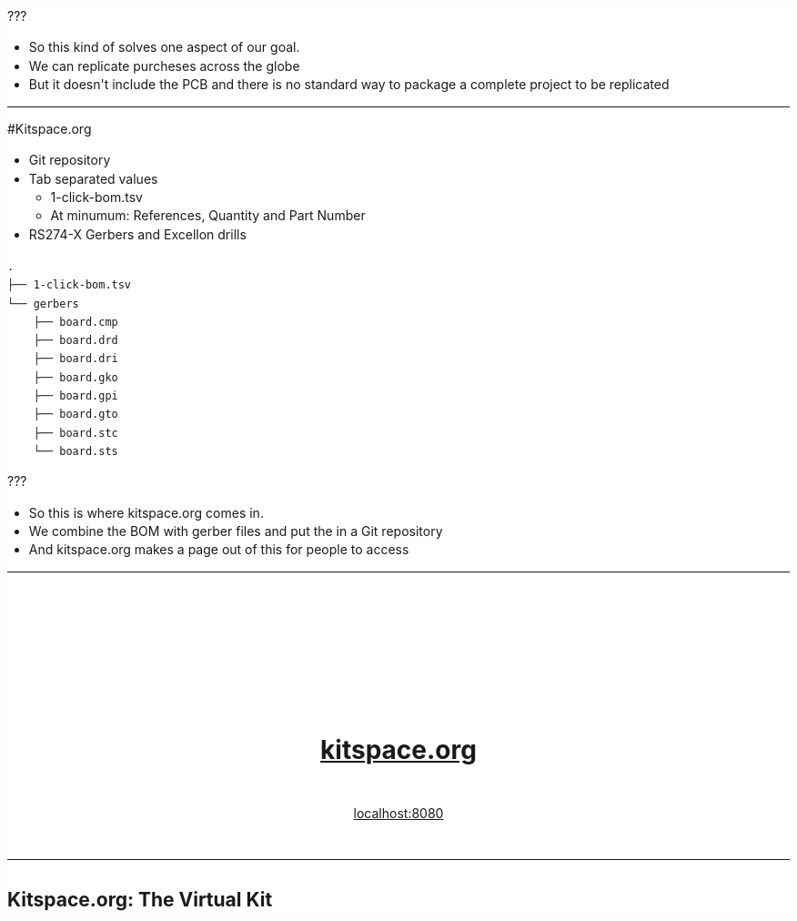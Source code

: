 ???

- So this kind of solves one aspect of our goal. 
- We can replicate  purcheses across the globe 
- But it doesn't include the PCB and there is no standard way to package a complete project to be replicated

---
#Kitspace.org
- Git repository
- Tab separated values
  - 1-click-bom.tsv
  - At minumum: References, Quantity and Part Number
- RS274-X Gerbers and Excellon drills

```
.
├── 1-click-bom.tsv
└── gerbers
    ├── board.cmp
    ├── board.drd
    ├── board.dri
    ├── board.gko
    ├── board.gpi
    ├── board.gto
    ├── board.stc
    └── board.sts
```

???

- So this is where kitspace.org comes in. 
- We combine the BOM with gerber files and put the in a Git repository
- And kitspace.org makes a page out of this for people to access

---

<br>
<br>
<br>
<br>
<br>
<br>
<center><h1><a href=https://kitspace.org>kitspace.org</a><h1></center>
<center><a href=http://localhost:8080>localhost:8080</a><h1></center>


---

## Kitspace.org: The Virtual Kit
